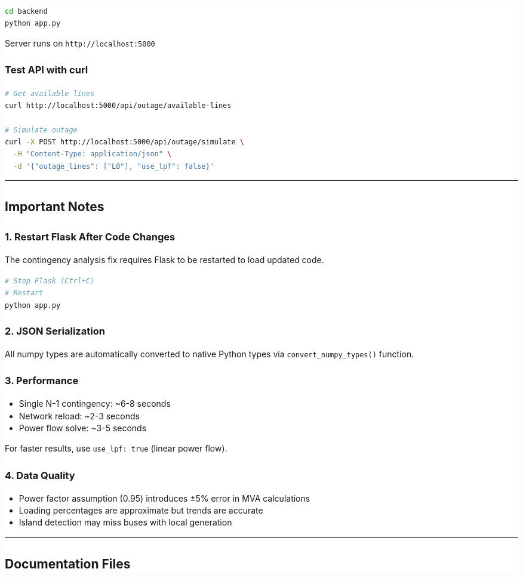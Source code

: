 ```bash
cd backend
python app.py
```

Server runs on `http://localhost:5000`

### Test API with curl

```bash
# Get available lines
curl http://localhost:5000/api/outage/available-lines

# Simulate outage
curl -X POST http://localhost:5000/api/outage/simulate \
  -H "Content-Type: application/json" \
  -d '{"outage_lines": ["L0"], "use_lpf": false}'
```

---

## Important Notes

### 1. **Restart Flask After Code Changes**

The contingency analysis fix requires Flask to be restarted to load updated code.

```bash
# Stop Flask (Ctrl+C)
# Restart
python app.py
```

### 2. **JSON Serialization**

All numpy types are automatically converted to native Python types via `convert_numpy_types()` function.

### 3. **Performance**

- Single N-1 contingency: ~6-8 seconds
- Network reload: ~2-3 seconds
- Power flow solve: ~3-5 seconds

For faster results, use `use_lpf: true` (linear power flow).

### 4. **Data Quality**

- Power factor assumption (0.95) introduces ±5% error in MVA calculations
- Loading percentages are approximate but trends are accurate
- Island detection may miss buses with local generation

---

## Documentation Files
